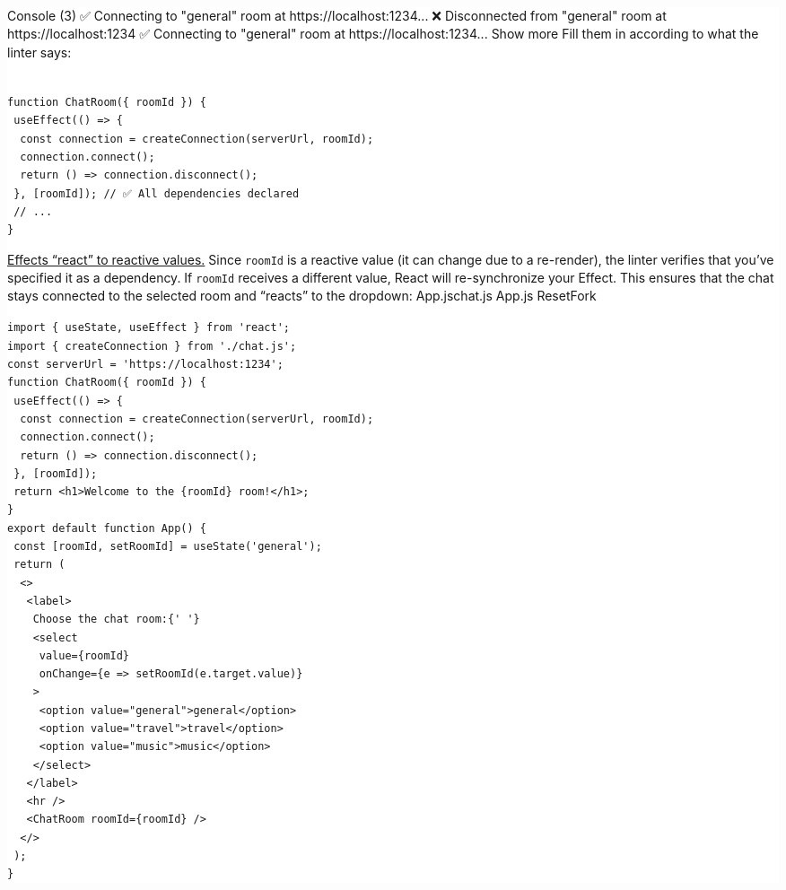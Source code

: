 Console (3)
✅ Connecting to "general" room at https://localhost:1234...
❌ Disconnected from "general" room at https://localhost:1234
✅ Connecting to "general" room at https://localhost:1234...
Show more
Fill them in according to what the linter says:
```

function ChatRoom({ roomId }) {
 useEffect(() => {
  const connection = createConnection(serverUrl, roomId);
  connection.connect();
  return () => connection.disconnect();
 }, [roomId]); // ✅ All dependencies declared
 // ...
}

```

[Effects “react” to reactive values.](https://react.dev/learn/lifecycle-of-reactive-effects#effects-react-to-reactive-values) Since `roomId` is a reactive value (it can change due to a re-render), the linter verifies that you’ve specified it as a dependency. If `roomId` receives a different value, React will re-synchronize your Effect. This ensures that the chat stays connected to the selected room and “reacts” to the dropdown:
App.jschat.js
App.js
ResetFork
```
import { useState, useEffect } from 'react';
import { createConnection } from './chat.js';
const serverUrl = 'https://localhost:1234';
function ChatRoom({ roomId }) {
 useEffect(() => {
  const connection = createConnection(serverUrl, roomId);
  connection.connect();
  return () => connection.disconnect();
 }, [roomId]);
 return <h1>Welcome to the {roomId} room!</h1>;
}
export default function App() {
 const [roomId, setRoomId] = useState('general');
 return (
  <>
   <label>
    Choose the chat room:{' '}
    <select
     value={roomId}
     onChange={e => setRoomId(e.target.value)}
    >
     <option value="general">general</option>
     <option value="travel">travel</option>
     <option value="music">music</option>
    </select>
   </label>
   <hr />
   <ChatRoom roomId={roomId} />
  </>
 );
}

```
